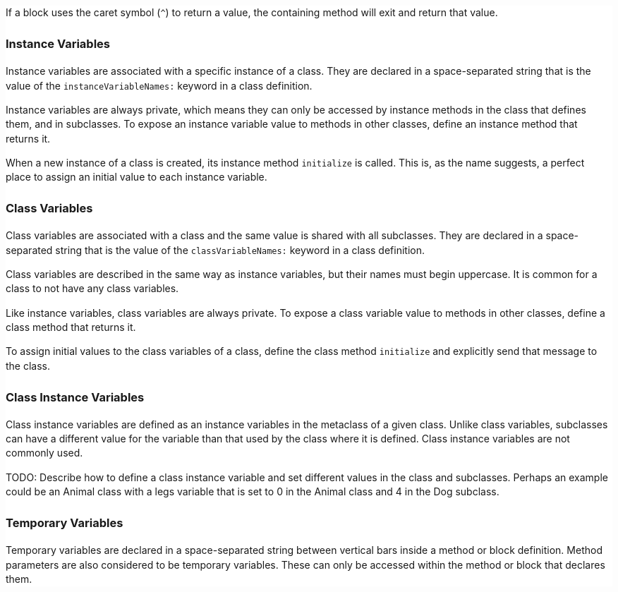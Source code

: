 If a block uses the caret symbol (`^`) to return a value,
the containing method will exit and return that value.

### Instance Variables

Instance variables are associated with a specific instance of a class.
They are declared in a space-separated string that is
the value of the `instanceVariableNames:` keyword in a class definition.

Instance variables are always private, which means they can only be accessed by
instance methods in the class that defines them, and in subclasses.
To expose an instance variable value to methods in other classes,
define an instance method that returns it.

When a new instance of a class is created,
its instance method `initialize` is called.
This is, as the name suggests, a perfect place to
assign an initial value to each instance variable.

### Class Variables

Class variables are associated with a class
and the same value is shared with all subclasses.
They are declared in a space-separated string that is
the value of the `classVariableNames:` keyword in a class definition.

Class variables are described in the same way as instance variables,
but their names must begin uppercase.
It is common for a class to not have any class variables.

Like instance variables, class variables are always private.
To expose a class variable value to methods in other classes,
define a class method that returns it.

To assign initial values to the class variables of a class,
define the class method `initialize`
and explicitly send that message to the class.

### Class Instance Variables

Class instance variables are defined as an
instance variables in the metaclass of a given class.
Unlike class variables, subclasses can have a different value
for the variable than that used by the class where it is defined.
Class instance variables are not commonly used.

TODO: Describe how to define a class instance variable
and set different values in the class and subclasses.
Perhaps an example could be an Animal class with a legs variable
that is set to 0 in the Animal class and 4 in the Dog subclass.

### Temporary Variables

Temporary variables are declared in a space-separated string
between vertical bars inside a method or block definition.
Method parameters are also considered to be temporary variables.
These can only be accessed within the method or block that declares them.
